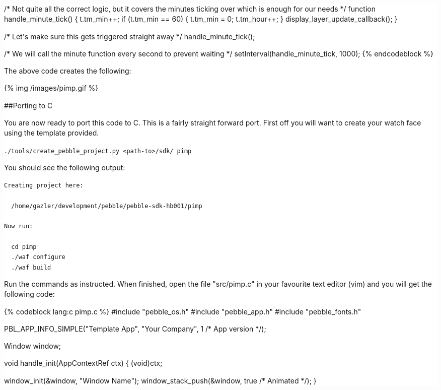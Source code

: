 
  /* Not quite all the correct logic, but it covers the minutes ticking over
     which is enough for our needs */
  function handle_minute_tick() {
    t.tm_min++;
    if (t.tm_min == 60) {
      t.tm_min = 0;
      t.tm_hour++;
    }
    display_layer_update_callback();
  }

  /* Let's make sure this gets triggered straight away */
  handle_minute_tick();

  /* We will call the minute function every second to prevent waiting */
  setInterval(handle_minute_tick, 1000);
{% endcodeblock %}

The above code creates the following:

{% img /images/pimp.gif %}

##Porting to C

You are now ready to port this code to C.  This is a fairly straight forward port.  First off you will want to create your watch face using the template provided.

    ./tools/create_pebble_project.py <path-to>/sdk/ pimp

You should see the following output:

    Creating project here:

      /home/gazler/development/pebble/pebble-sdk-hb001/pimp

    Now run:

      cd pimp
      ./waf configure
      ./waf build

Run the commands as instructed.  When finished, open the file "src/pimp.c" in your favourite text editor (vim) and you will get the following code:

{% codeblock lang:c pimp.c %}
#include "pebble_os.h" #include "pebble_app.h"
#include "pebble_fonts.h"

PBL_APP_INFO_SIMPLE("Template App", "Your Company", 1 /* App version */);

Window window;


void handle_init(AppContextRef ctx) {
  (void)ctx;

  window_init(&window, "Window Name");
  window_stack_push(&window, true /* Animated */);
}
